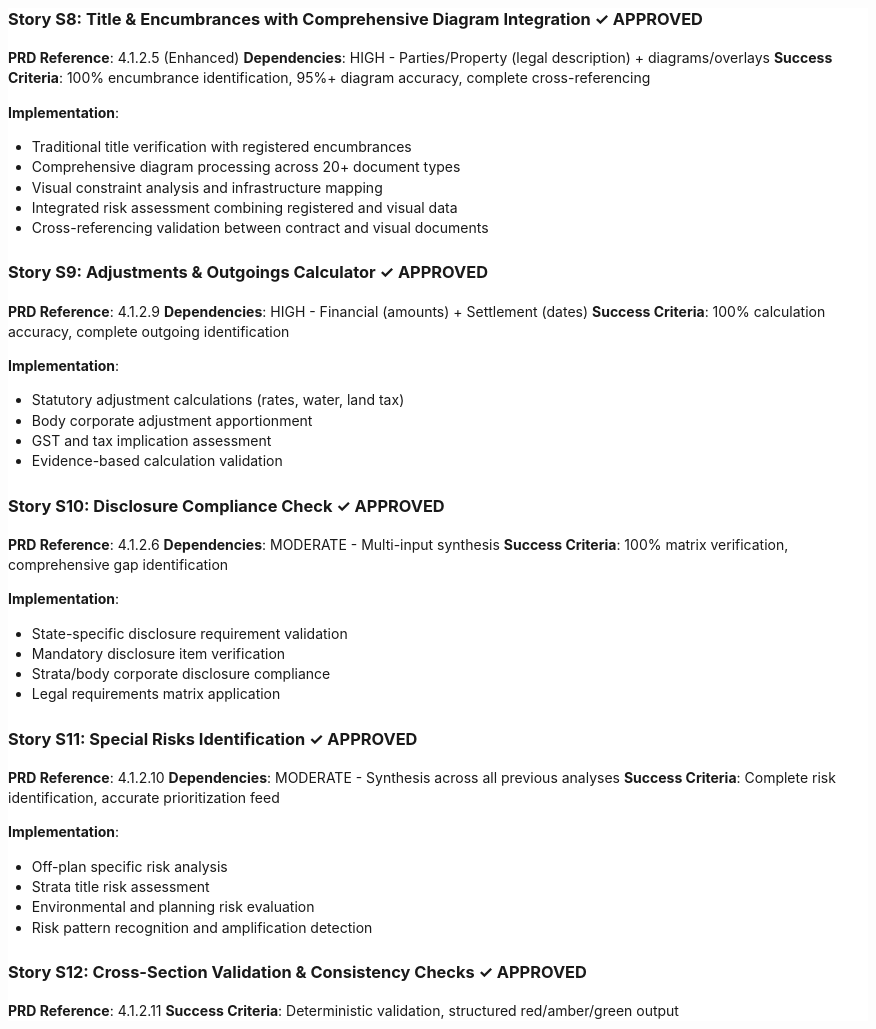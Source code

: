 ### Story S8: Title & Encumbrances with Comprehensive Diagram Integration ✓ APPROVED
**PRD Reference**: 4.1.2.5 (Enhanced)
**Dependencies**: HIGH - Parties/Property (legal description) + diagrams/overlays
**Success Criteria**: 100% encumbrance identification, 95%+ diagram accuracy, complete cross-referencing

**Implementation**:
- Traditional title verification with registered encumbrances
- Comprehensive diagram processing across 20+ document types
- Visual constraint analysis and infrastructure mapping
- Integrated risk assessment combining registered and visual data
- Cross-referencing validation between contract and visual documents

### Story S9: Adjustments & Outgoings Calculator ✓ APPROVED
**PRD Reference**: 4.1.2.9
**Dependencies**: HIGH - Financial (amounts) + Settlement (dates)
**Success Criteria**: 100% calculation accuracy, complete outgoing identification

**Implementation**:
- Statutory adjustment calculations (rates, water, land tax)
- Body corporate adjustment apportionment
- GST and tax implication assessment
- Evidence-based calculation validation

### Story S10: Disclosure Compliance Check ✓ APPROVED
**PRD Reference**: 4.1.2.6
**Dependencies**: MODERATE - Multi-input synthesis
**Success Criteria**: 100% matrix verification, comprehensive gap identification

**Implementation**:
- State-specific disclosure requirement validation
- Mandatory disclosure item verification
- Strata/body corporate disclosure compliance
- Legal requirements matrix application

### Story S11: Special Risks Identification ✓ APPROVED
**PRD Reference**: 4.1.2.10
**Dependencies**: MODERATE - Synthesis across all previous analyses
**Success Criteria**: Complete risk identification, accurate prioritization feed

**Implementation**:
- Off-plan specific risk analysis
- Strata title risk assessment
- Environmental and planning risk evaluation
- Risk pattern recognition and amplification detection

### Story S12: Cross-Section Validation & Consistency Checks ✓ APPROVED
**PRD Reference**: 4.1.2.11
**Success Criteria**: Deterministic validation, structured red/amber/green output
